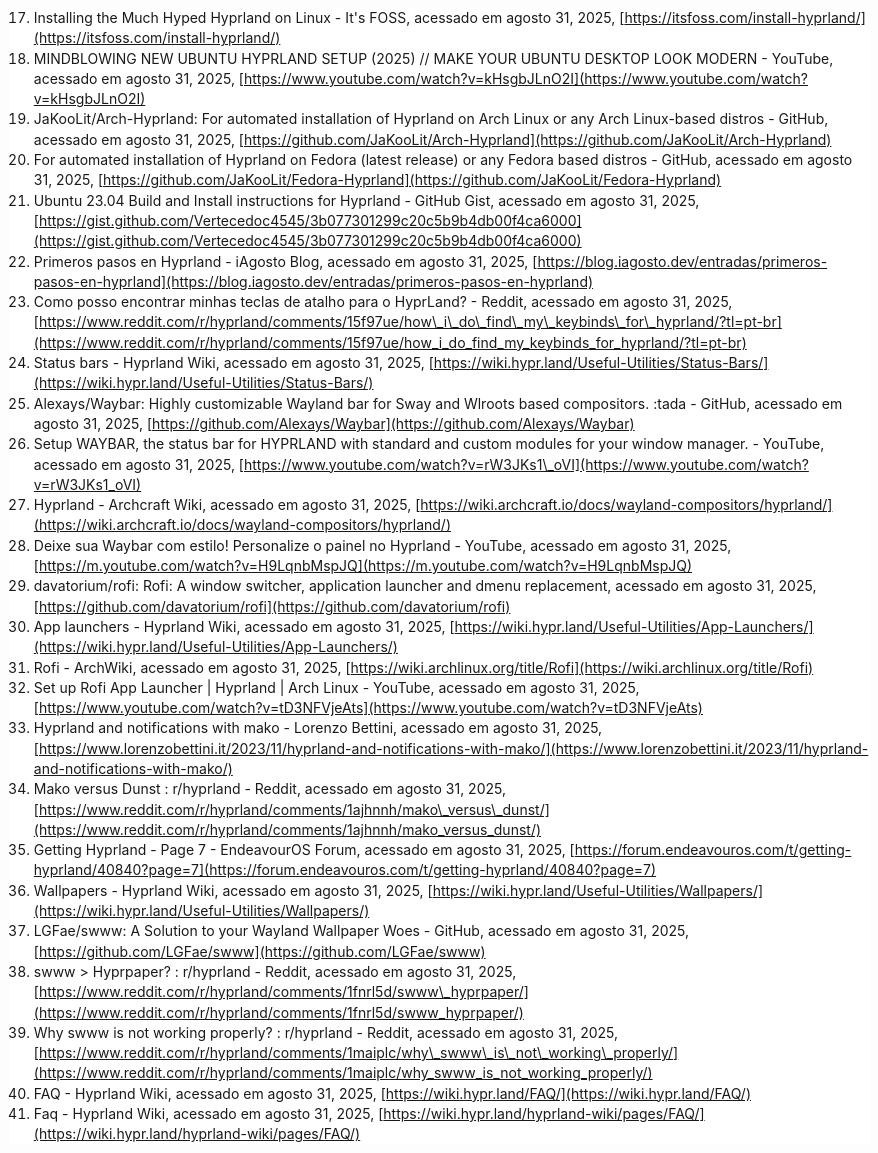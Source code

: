 17. Installing the Much Hyped Hyprland on Linux \- It's FOSS, acessado em agosto 31, 2025, [https://itsfoss.com/install-hyprland/](https://itsfoss.com/install-hyprland/)  
18. MINDBLOWING NEW UBUNTU HYPRLAND SETUP (2025) // MAKE YOUR UBUNTU DESKTOP LOOK MODERN \- YouTube, acessado em agosto 31, 2025, [https://www.youtube.com/watch?v=kHsgbJLnO2I](https://www.youtube.com/watch?v=kHsgbJLnO2I)  
19. JaKooLit/Arch-Hyprland: For automated installation of Hyprland on Arch Linux or any Arch Linux-based distros \- GitHub, acessado em agosto 31, 2025, [https://github.com/JaKooLit/Arch-Hyprland](https://github.com/JaKooLit/Arch-Hyprland)  
20. For automated installation of Hyprland on Fedora (latest release) or any Fedora based distros \- GitHub, acessado em agosto 31, 2025, [https://github.com/JaKooLit/Fedora-Hyprland](https://github.com/JaKooLit/Fedora-Hyprland)  
21. Ubuntu 23.04 Build and Install instructions for Hyprland \- GitHub Gist, acessado em agosto 31, 2025, [https://gist.github.com/Vertecedoc4545/3b077301299c20c5b9b4db00f4ca6000](https://gist.github.com/Vertecedoc4545/3b077301299c20c5b9b4db00f4ca6000)  
22. Primeros pasos en Hyprland \- iAgosto Blog, acessado em agosto 31, 2025, [https://blog.iagosto.dev/entradas/primeros-pasos-en-hyprland](https://blog.iagosto.dev/entradas/primeros-pasos-en-hyprland)  
23. Como posso encontrar minhas teclas de atalho para o HyprLand? \- Reddit, acessado em agosto 31, 2025, [https://www.reddit.com/r/hyprland/comments/15f97ue/how\_i\_do\_find\_my\_keybinds\_for\_hyprland/?tl=pt-br](https://www.reddit.com/r/hyprland/comments/15f97ue/how_i_do_find_my_keybinds_for_hyprland/?tl=pt-br)  
24. Status bars \- Hyprland Wiki, acessado em agosto 31, 2025, [https://wiki.hypr.land/Useful-Utilities/Status-Bars/](https://wiki.hypr.land/Useful-Utilities/Status-Bars/)  
25. Alexays/Waybar: Highly customizable Wayland bar for Sway and Wlroots based compositors. :tada \- GitHub, acessado em agosto 31, 2025, [https://github.com/Alexays/Waybar](https://github.com/Alexays/Waybar)  
26. Setup WAYBAR, the status bar for HYPRLAND with standard and custom modules for your window manager. \- YouTube, acessado em agosto 31, 2025, [https://www.youtube.com/watch?v=rW3JKs1\_oVI](https://www.youtube.com/watch?v=rW3JKs1_oVI)  
27. Hyprland \- Archcraft Wiki, acessado em agosto 31, 2025, [https://wiki.archcraft.io/docs/wayland-compositors/hyprland/](https://wiki.archcraft.io/docs/wayland-compositors/hyprland/)  
28. Deixe sua Waybar com estilo\! Personalize o painel no Hyprland \- YouTube, acessado em agosto 31, 2025, [https://m.youtube.com/watch?v=H9LqnbMspJQ](https://m.youtube.com/watch?v=H9LqnbMspJQ)  
29. davatorium/rofi: Rofi: A window switcher, application launcher and dmenu replacement, acessado em agosto 31, 2025, [https://github.com/davatorium/rofi](https://github.com/davatorium/rofi)  
30. App launchers \- Hyprland Wiki, acessado em agosto 31, 2025, [https://wiki.hypr.land/Useful-Utilities/App-Launchers/](https://wiki.hypr.land/Useful-Utilities/App-Launchers/)  
31. Rofi \- ArchWiki, acessado em agosto 31, 2025, [https://wiki.archlinux.org/title/Rofi](https://wiki.archlinux.org/title/Rofi)  
32. Set up Rofi App Launcher | Hyprland | Arch Linux \- YouTube, acessado em agosto 31, 2025, [https://www.youtube.com/watch?v=tD3NFVjeAts](https://www.youtube.com/watch?v=tD3NFVjeAts)  
33. Hyprland and notifications with mako \- Lorenzo Bettini, acessado em agosto 31, 2025, [https://www.lorenzobettini.it/2023/11/hyprland-and-notifications-with-mako/](https://www.lorenzobettini.it/2023/11/hyprland-and-notifications-with-mako/)  
34. Mako versus Dunst : r/hyprland \- Reddit, acessado em agosto 31, 2025, [https://www.reddit.com/r/hyprland/comments/1ajhnnh/mako\_versus\_dunst/](https://www.reddit.com/r/hyprland/comments/1ajhnnh/mako_versus_dunst/)  
35. Getting Hyprland \- Page 7 \- EndeavourOS Forum, acessado em agosto 31, 2025, [https://forum.endeavouros.com/t/getting-hyprland/40840?page=7](https://forum.endeavouros.com/t/getting-hyprland/40840?page=7)  
36. Wallpapers \- Hyprland Wiki, acessado em agosto 31, 2025, [https://wiki.hypr.land/Useful-Utilities/Wallpapers/](https://wiki.hypr.land/Useful-Utilities/Wallpapers/)  
37. LGFae/swww: A Solution to your Wayland Wallpaper Woes \- GitHub, acessado em agosto 31, 2025, [https://github.com/LGFae/swww](https://github.com/LGFae/swww)  
38. swww \> Hyprpaper? : r/hyprland \- Reddit, acessado em agosto 31, 2025, [https://www.reddit.com/r/hyprland/comments/1fnrl5d/swww\_hyprpaper/](https://www.reddit.com/r/hyprland/comments/1fnrl5d/swww_hyprpaper/)  
39. Why swww is not working properly? : r/hyprland \- Reddit, acessado em agosto 31, 2025, [https://www.reddit.com/r/hyprland/comments/1maiplc/why\_swww\_is\_not\_working\_properly/](https://www.reddit.com/r/hyprland/comments/1maiplc/why_swww_is_not_working_properly/)  
40. FAQ \- Hyprland Wiki, acessado em agosto 31, 2025, [https://wiki.hypr.land/FAQ/](https://wiki.hypr.land/FAQ/)  
41. Faq \- Hyprland Wiki, acessado em agosto 31, 2025, [https://wiki.hypr.land/hyprland-wiki/pages/FAQ/](https://wiki.hypr.land/hyprland-wiki/pages/FAQ/)  